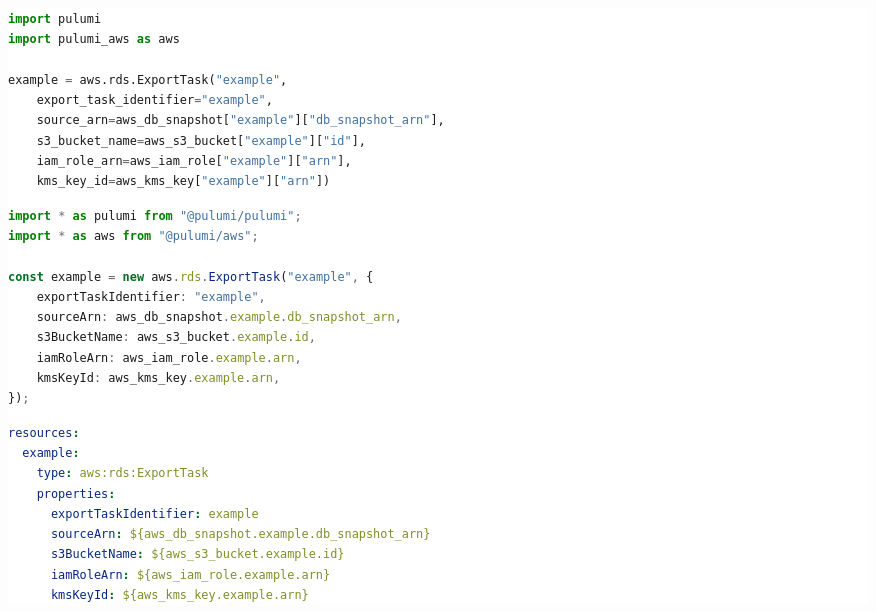 
</pulumi-choosable>
</div>


<div>
<pulumi-choosable type="language" values="python">

```python
import pulumi
import pulumi_aws as aws

example = aws.rds.ExportTask("example",
    export_task_identifier="example",
    source_arn=aws_db_snapshot["example"]["db_snapshot_arn"],
    s3_bucket_name=aws_s3_bucket["example"]["id"],
    iam_role_arn=aws_iam_role["example"]["arn"],
    kms_key_id=aws_kms_key["example"]["arn"])
```


</pulumi-choosable>
</div>


<div>
<pulumi-choosable type="language" values="typescript">


```typescript
import * as pulumi from "@pulumi/pulumi";
import * as aws from "@pulumi/aws";

const example = new aws.rds.ExportTask("example", {
    exportTaskIdentifier: "example",
    sourceArn: aws_db_snapshot.example.db_snapshot_arn,
    s3BucketName: aws_s3_bucket.example.id,
    iamRoleArn: aws_iam_role.example.arn,
    kmsKeyId: aws_kms_key.example.arn,
});
```


</pulumi-choosable>
</div>


<div>
<pulumi-choosable type="language" values="yaml">

```yaml
resources:
  example:
    type: aws:rds:ExportTask
    properties:
      exportTaskIdentifier: example
      sourceArn: ${aws_db_snapshot.example.db_snapshot_arn}
      s3BucketName: ${aws_s3_bucket.example.id}
      iamRoleArn: ${aws_iam_role.example.arn}
      kmsKeyId: ${aws_kms_key.example.arn}
```
